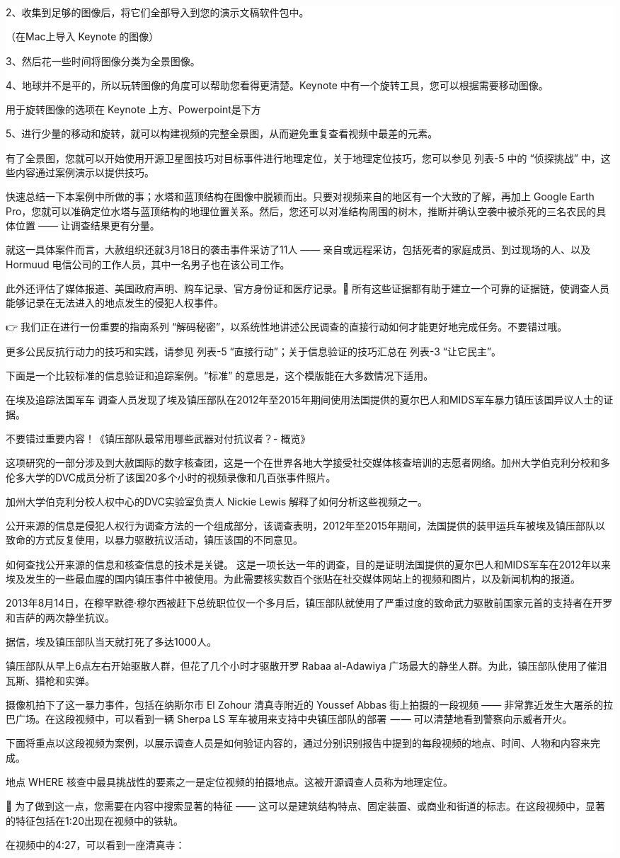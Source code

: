 2、收集到足够的图像后，将它们全部导入到您的演示文稿软件包中。


（在Mac上导入 Keynote 的图像）

3、然后花一些时间将图像分类为全景图像。


4、地球并不是平的，所以玩转图像的角度可以帮助您看得更清楚。Keynote 中有一个旋转工具，您可以根据需要移动图像。



用于旋转图像的选项在 Keynote 上方、Powerpoint是下方

5、进行少量的移动和旋转，就可以构建视频的完整全景图，从而避免重复查看视频中最差的元素。


有了全景图，您就可以开始使用开源卫星图技巧对目标事件进行地理定位，关于地理定位技巧，您可以参见 列表-5 中的 “侦探挑战” 中，这些内容通过案例演示以提供技巧。

快速总结一下本案例中所做的事；水塔和蓝顶结构在图像中脱颖而出。只要对视频来自的地区有一个大致的了解，再加上 Google Earth Pro，您就可以准确定位水塔与蓝顶结构的地理位置关系。然后，您还可以对准结构周围的树木，推断并确认空袭中被杀死的三名农民的具体位置 —— 让调查结果更有分量。


就这一具体案件而言，大赦组织还就3月18日的袭击事件采访了11人 —— 亲自或远程采访，包括死者的家庭成员、到过现场的人、以及 Hormuud 电信公司的工作人员，其中一名男子也在该公司工作。

此外还评估了媒体报道、美国政府声明、购车记录、官方身份证和医疗记录。📌 所有这些证据都有助于建立一个可靠的证据链，使调查人员能够记录在无法进入的地点发生的侵犯人权事件。

👉 我们正在进行一份重要的指南系列 “解码秘密”，以系统性地讲述公民调查的直接行动如何才能更好地完成任务。不要错过哦。

更多公民反抗行动力的技巧和实践，请参见 列表-5 “直接行动”；关于信息验证的技巧汇总在 列表-3 “让它民主”。

下面是一个比较标准的信息验证和追踪案例。“标准” 的意思是，这个模版能在大多数情况下适用。

在埃及追踪法国军车
调查人员发现了埃及镇压部队在2012年至2015年期间使用法国提供的夏尔巴人和MIDS军车暴力镇压该国异议人士的证据。

不要错过重要内容！《镇压部队最常用哪些武器对付抗议者？- 概览》

这项研究的一部分涉及到大赦国际的数字核查团，这是一个在世界各地大学接受社交媒体核查培训的志愿者网络。加州大学伯克利分校和多伦多大学的DVC成员分析了该国20多个小时的视频录像和几百张事件照片。

加州大学伯克利分校人权中心的DVC实验室负责人 Nickie Lewis 解释了如何分析这些视频之一。

公开来源的信息是侵犯人权行为调查方法的一个组成部分，该调查表明，2012年至2015年期间，法国提供的装甲运兵车被埃及镇压部队以致命的方式反复使用，以暴力驱散抗议活动，镇压该国的不同意见。

如何查找公开来源的信息和核查信息的技术是关键。 这是一项长达一年的调查，目的是证明法国提供的夏尔巴人和MIDS军车在2012年以来埃及发生的一些最血腥的国内镇压事件中被使用。为此需要核实数百个张贴在社交媒体网站上的视频和图片，以及新闻机构的报道。

2013年8月14日，在穆罕默德·穆尔西被赶下总统职位仅一个多月后，镇压部队就使用了严重过度的致命武力驱散前国家元首的支持者在开罗和吉萨的两次静坐抗议。

据信，埃及镇压部队当天就打死了多达1000人。

镇压部队从早上6点左右开始驱散人群，但花了几个小时才驱散开罗 Rabaa al-Adawiya 广场最大的静坐人群。为此，镇压部队使用了催泪瓦斯、猎枪和实弹。

摄像机拍下了这一暴力事件，包括在纳斯尔市 El Zohour 清真寺附近的 Youssef Abbas 街上拍摄的一段视频 —— 非常靠近发生大屠杀的拉巴广场。在这段视频中，可以看到一辆 Sherpa LS 军车被用来支持中央镇压部队的部署  — — 可以清楚地看到警察向示威者开火。

下面将重点以这段视频为案例，以展示调查人员是如何验证内容的，通过分别识别报告中提到的每段视频的地点、时间、人物和内容来完成。

地点 WHERE
核查中最具挑战性的要素之一是定位视频的拍摄地点。这被开源调查人员称为地理定位。

📌 为了做到这一点，您需要在内容中搜索显著的特征 —— 这可以是建筑结构特点、固定装置、或商业和街道的标志。在这段视频中，显著的特征包括在1:20出现在视频中的铁轨。


在视频中的4:27，可以看到一座清真寺：
